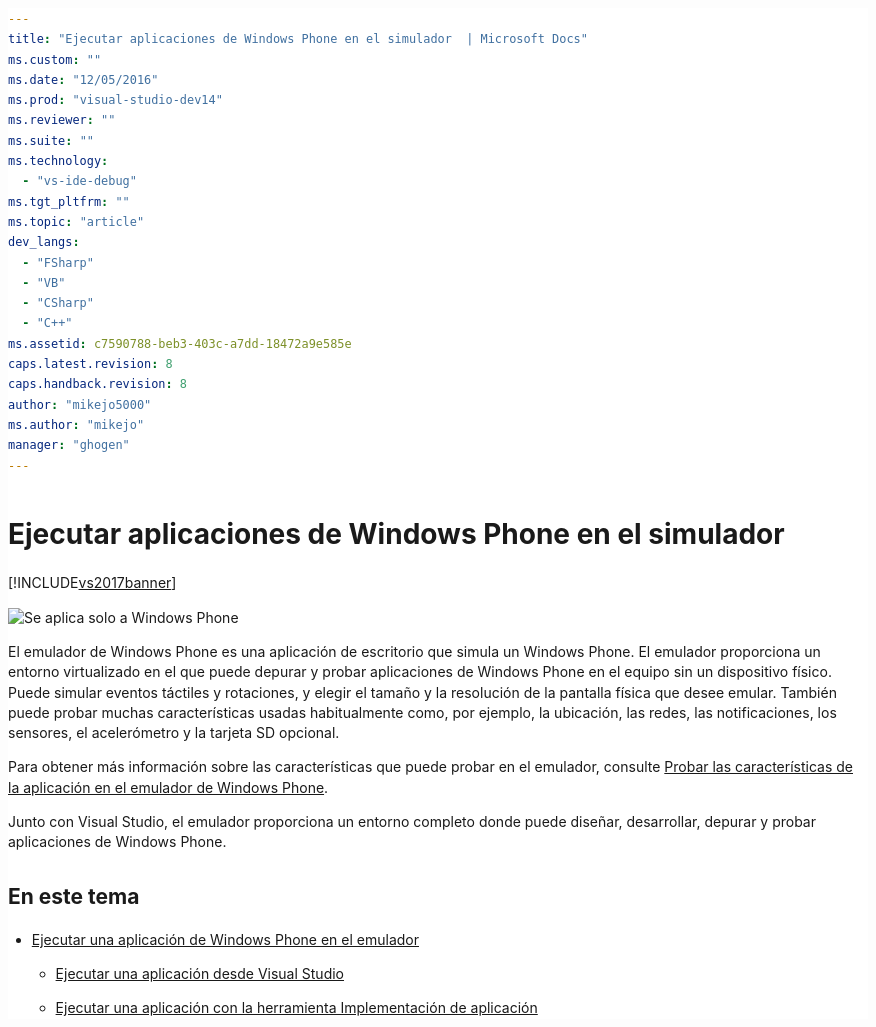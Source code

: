 ```yaml
---
title: "Ejecutar aplicaciones de Windows Phone en el simulador  | Microsoft Docs"
ms.custom: ""
ms.date: "12/05/2016"
ms.prod: "visual-studio-dev14"
ms.reviewer: ""
ms.suite: ""
ms.technology: 
  - "vs-ide-debug"
ms.tgt_pltfrm: ""
ms.topic: "article"
dev_langs: 
  - "FSharp"
  - "VB"
  - "CSharp"
  - "C++"
ms.assetid: c7590788-beb3-403c-a7dd-18472a9e585e
caps.latest.revision: 8
caps.handback.revision: 8
author: "mikejo5000"
ms.author: "mikejo"
manager: "ghogen"
---
```

# Ejecutar aplicaciones de Windows Phone en el simulador 
[!INCLUDE[vs2017banner](../code-quality/includes/vs2017banner.md)]

![Se aplica solo a Windows Phone](~/docs/debugger/media/phone_only_content.png "phone\_only\_content")  
  
 El emulador de Windows Phone es una aplicación de escritorio que simula un Windows Phone. El emulador proporciona un entorno virtualizado en el que puede depurar y probar aplicaciones de Windows Phone en el equipo sin un dispositivo físico. Puede simular eventos táctiles y rotaciones, y elegir el tamaño y la resolución de la pantalla física que desee emular. También puede probar muchas características usadas habitualmente como, por ejemplo, la ubicación, las redes, las notificaciones, los sensores, el acelerómetro y la tarjeta SD opcional.  
  
 Para obtener más información sobre las características que puede probar en el emulador, consulte [Probar las características de la aplicación en el emulador de Windows Phone](http://msdn.microsoft.com/es-es/c1b2b0ec-b8cc-4a98-84c1-701428e45cb1).  
  
 Junto con Visual Studio, el emulador proporciona un entorno completo donde puede diseñar, desarrollar, depurar y probar aplicaciones de Windows Phone.  
  
## En este tema  
  
-   [Ejecutar una aplicación de Windows Phone en el emulador](#BKMK_run)  
  
    -   [Ejecutar una aplicación desde Visual Studio](#BKMK_vs)  
  
    -   [Ejecutar una aplicación con la herramienta Implementación de aplicación](#BKMK_depltool)  
  